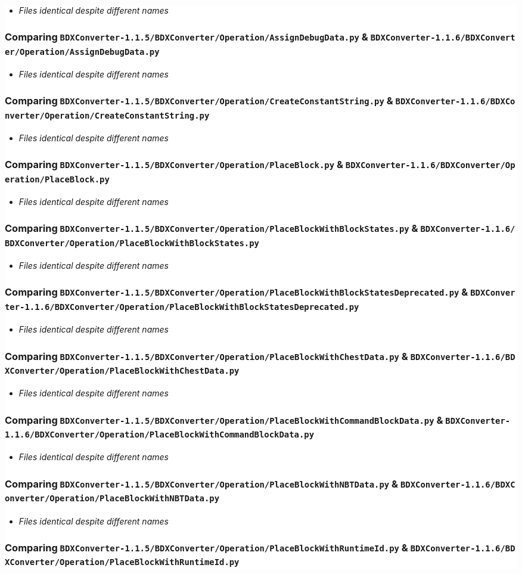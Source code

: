  * *Files identical despite different names*

### Comparing `BDXConverter-1.1.5/BDXConverter/Operation/AssignDebugData.py` & `BDXConverter-1.1.6/BDXConverter/Operation/AssignDebugData.py`

 * *Files identical despite different names*

### Comparing `BDXConverter-1.1.5/BDXConverter/Operation/CreateConstantString.py` & `BDXConverter-1.1.6/BDXConverter/Operation/CreateConstantString.py`

 * *Files identical despite different names*

### Comparing `BDXConverter-1.1.5/BDXConverter/Operation/PlaceBlock.py` & `BDXConverter-1.1.6/BDXConverter/Operation/PlaceBlock.py`

 * *Files identical despite different names*

### Comparing `BDXConverter-1.1.5/BDXConverter/Operation/PlaceBlockWithBlockStates.py` & `BDXConverter-1.1.6/BDXConverter/Operation/PlaceBlockWithBlockStates.py`

 * *Files identical despite different names*

### Comparing `BDXConverter-1.1.5/BDXConverter/Operation/PlaceBlockWithBlockStatesDeprecated.py` & `BDXConverter-1.1.6/BDXConverter/Operation/PlaceBlockWithBlockStatesDeprecated.py`

 * *Files identical despite different names*

### Comparing `BDXConverter-1.1.5/BDXConverter/Operation/PlaceBlockWithChestData.py` & `BDXConverter-1.1.6/BDXConverter/Operation/PlaceBlockWithChestData.py`

 * *Files identical despite different names*

### Comparing `BDXConverter-1.1.5/BDXConverter/Operation/PlaceBlockWithCommandBlockData.py` & `BDXConverter-1.1.6/BDXConverter/Operation/PlaceBlockWithCommandBlockData.py`

 * *Files identical despite different names*

### Comparing `BDXConverter-1.1.5/BDXConverter/Operation/PlaceBlockWithNBTData.py` & `BDXConverter-1.1.6/BDXConverter/Operation/PlaceBlockWithNBTData.py`

 * *Files identical despite different names*

### Comparing `BDXConverter-1.1.5/BDXConverter/Operation/PlaceBlockWithRuntimeId.py` & `BDXConverter-1.1.6/BDXConverter/Operation/PlaceBlockWithRuntimeId.py`
